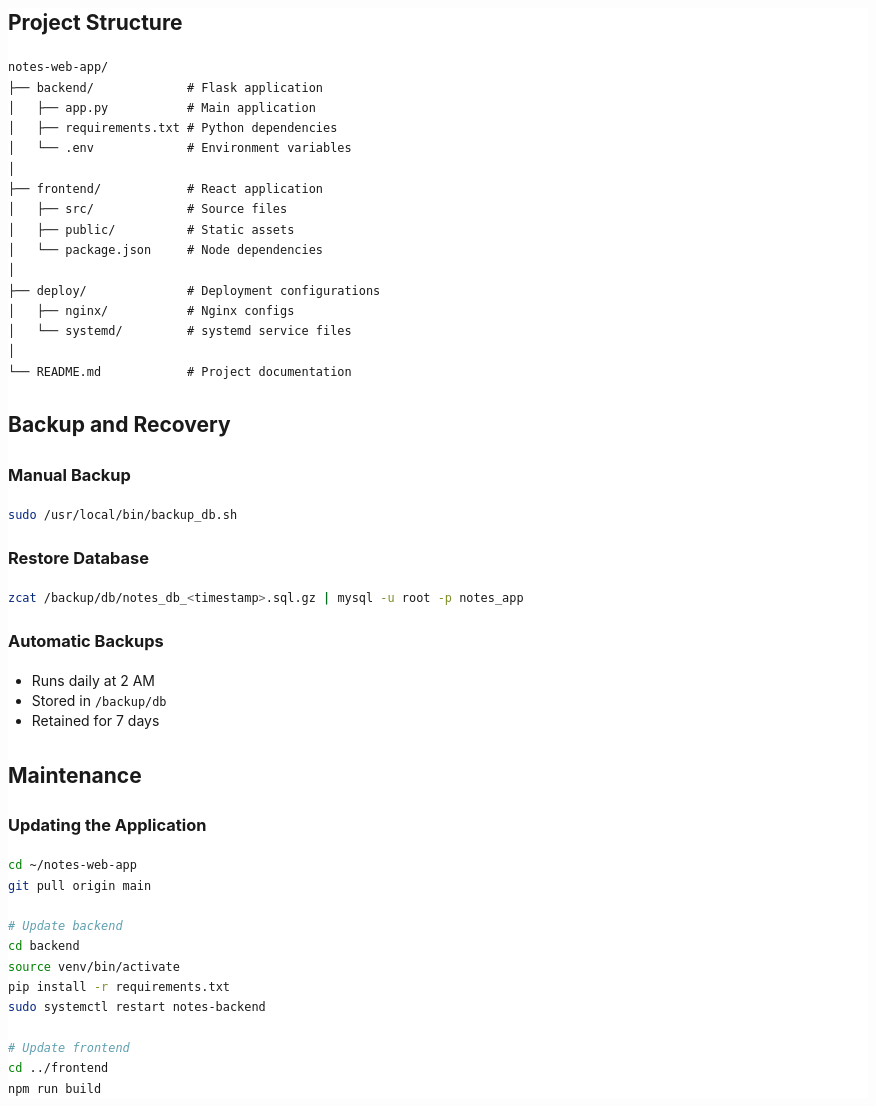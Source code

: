 ## Project Structure

```
notes-web-app/
├── backend/             # Flask application
│   ├── app.py           # Main application
│   ├── requirements.txt # Python dependencies
│   └── .env             # Environment variables
│
├── frontend/            # React application
│   ├── src/             # Source files
│   ├── public/          # Static assets
│   └── package.json     # Node dependencies
│
├── deploy/              # Deployment configurations
│   ├── nginx/           # Nginx configs
│   └── systemd/         # systemd service files
│
└── README.md            # Project documentation
```

## Backup and Recovery

### Manual Backup
```bash
sudo /usr/local/bin/backup_db.sh
```

### Restore Database
```bash
zcat /backup/db/notes_db_<timestamp>.sql.gz | mysql -u root -p notes_app
```

### Automatic Backups
- Runs daily at 2 AM
- Stored in `/backup/db`
- Retained for 7 days

## Maintenance

### Updating the Application
```bash
cd ~/notes-web-app
git pull origin main

# Update backend
cd backend
source venv/bin/activate
pip install -r requirements.txt
sudo systemctl restart notes-backend

# Update frontend
cd ../frontend
npm run build
```
